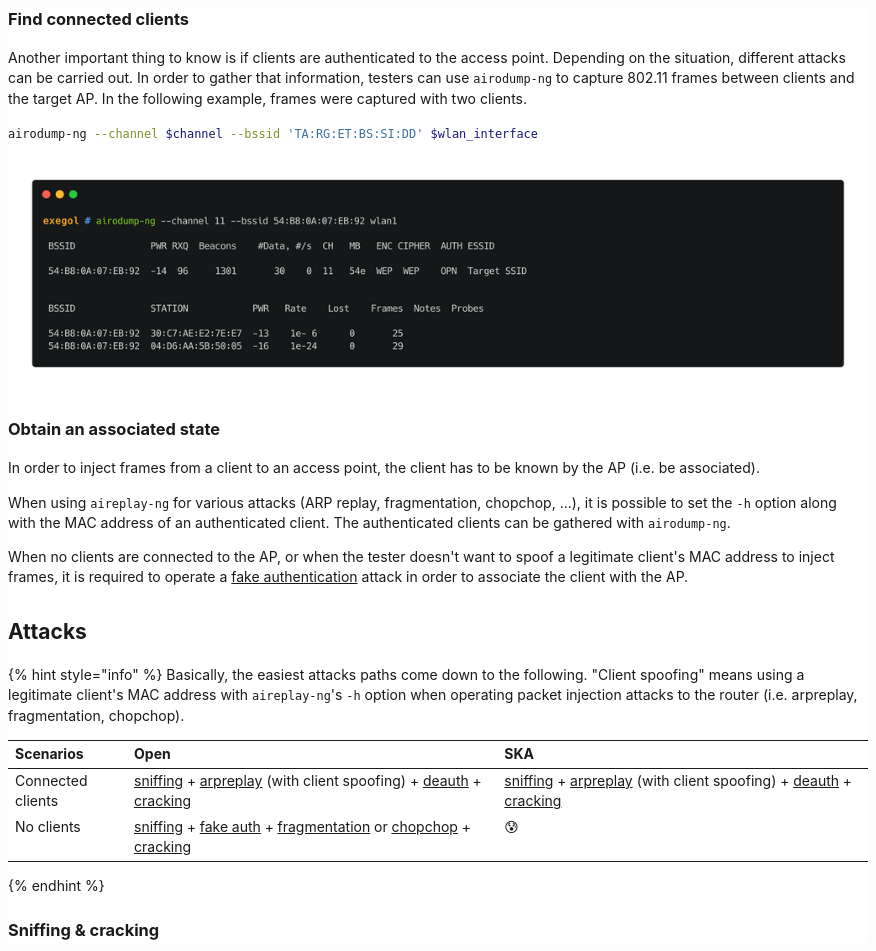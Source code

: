 ### Find connected clients

Another important thing to know is if clients are authenticated to the access point. Depending on the situation, different attacks can be carried out. In order to gather that information, testers can use `airodump-ng` to capture 802.11 frames between clients and the target AP. In the following example, frames were captured with two clients.

```bash
airodump-ng --channel $channel --bssid 'TA:RG:ET:BS:SI:DD' $wlan_interface
```

![](../../.gitbook/assets/carbon-1-.png)

### Obtain an associated state

In order to inject frames from a client to an access point, the client has to be known by the AP \(i.e. be associated\). 

When using `aireplay-ng` for various attacks \(ARP replay, fragmentation, chopchop, ...\), it is possible to set the `-h` option along with the MAC address of an authenticated client. The authenticated clients can be gathered with `airodump-ng`.

When no clients are connected to the AP, or when the tester doesn't want to spoof a legitimate client's MAC address to inject frames, it is required to operate a [fake authentication](wep.md#fake-authentication) attack in order to associate the client with the AP.

## Attacks

{% hint style="info" %}
Basically, the easiest attacks paths come down to the following. "Client spoofing" means using a legitimate client's MAC address with `aireplay-ng`'s `-h` option when operating packet injection attacks to the router \(i.e. arpreplay, fragmentation, chopchop\).

| Scenarios | Open | SKA |
| :--- | :--- | :--- |
| Connected clients | [sniffing](wep.md#sniffing-and-cracking) + [arpreplay](wep.md#arp-replay) \(with client spoofing\) + [deauth](wep.md#de-authentication) + [cracking](wep.md#sniffing-and-cracking) | [sniffing](wep.md#sniffing-and-cracking) + [arpreplay](wep.md#arp-replay) \(with client spoofing\) + [deauth](wep.md#de-authentication) + [cracking](wep.md#sniffing-and-cracking) |
| No clients | [sniffing](wep.md#sniffing-and-cracking) + [fake auth](wep.md#fake-authentication) + [fragmentation](wep.md#fragmentation) or [chopchop](wep.md#chopchop) + [cracking](wep.md#sniffing-and-cracking) | 😰  |
{% endhint %}

### Sniffing & cracking
